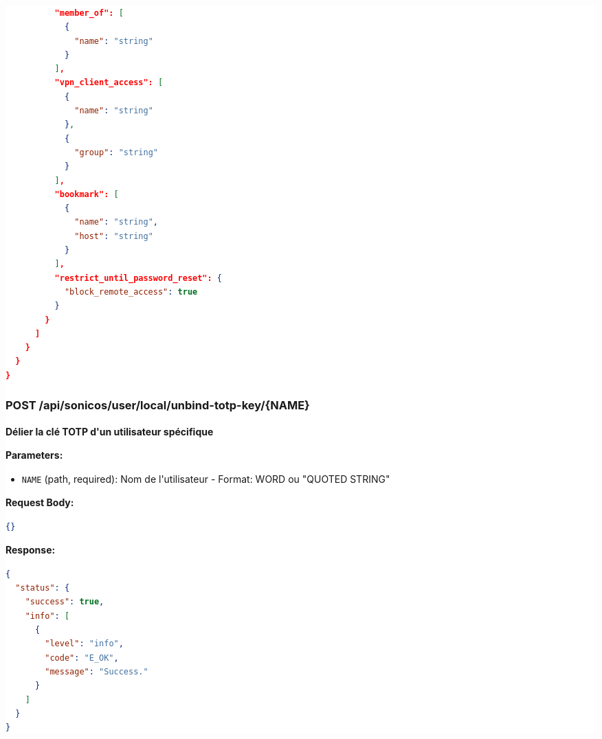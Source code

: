 ```json
          "member_of": [
            {
              "name": "string"
            }
          ],
          "vpn_client_access": [
            {
              "name": "string"
            },
            {
              "group": "string"
            }
          ],
          "bookmark": [
            {
              "name": "string",
              "host": "string"
            }
          ],
          "restrict_until_password_reset": {
            "block_remote_access": true
          }
        }
      ]
    }
  }
}
```

### POST /api/sonicos/user/local/unbind-totp-key/{NAME}
**Délier la clé TOTP d'un utilisateur spécifique**

**Parameters:**
- `NAME` (path, required): Nom de l'utilisateur - Format: WORD ou "QUOTED STRING"

**Request Body:**
```json
{}
```

**Response:**
```json
{
  "status": {
    "success": true,
    "info": [
      {
        "level": "info",
        "code": "E_OK",
        "message": "Success."
      }
    ]
  }
}
```
